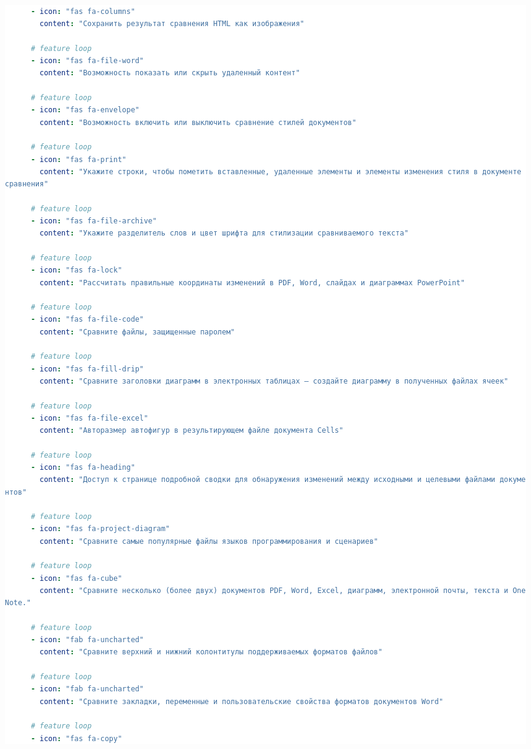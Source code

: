 ```yaml
      - icon: "fas fa-columns"
        content: "Сохранить результат сравнения HTML как изображения"

      # feature loop
      - icon: "fas fa-file-word"
        content: "Возможность показать или скрыть удаленный контент"

      # feature loop
      - icon: "fas fa-envelope"
        content: "Возможность включить или выключить сравнение стилей документов"

      # feature loop
      - icon: "fas fa-print"
        content: "Укажите строки, чтобы пометить вставленные, удаленные элементы и элементы изменения стиля в документе сравнения"

      # feature loop
      - icon: "fas fa-file-archive"
        content: "Укажите разделитель слов и цвет шрифта для стилизации сравниваемого текста"

      # feature loop
      - icon: "fas fa-lock"
        content: "Рассчитать правильные координаты изменений в PDF, Word, слайдах и диаграммах PowerPoint"

      # feature loop
      - icon: "fas fa-file-code"
        content: "Сравните файлы, защищенные паролем"
      
      # feature loop
      - icon: "fas fa-fill-drip"
        content: "Сравните заголовки диаграмм в электронных таблицах — создайте диаграмму в полученных файлах ячеек"

      # feature loop
      - icon: "fas fa-file-excel"
        content: "Авторазмер автофигур в результирующем файле документа Cells"

      # feature loop
      - icon: "fas fa-heading"
        content: "Доступ к странице подробной сводки для обнаружения изменений между исходными и целевыми файлами документов"

      # feature loop
      - icon: "fas fa-project-diagram"
        content: "Сравните самые популярные файлы языков программирования и сценариев"

      # feature loop
      - icon: "fas fa-cube"
        content: "Сравните несколько (более двух) документов PDF, Word, Excel, диаграмм, электронной почты, текста и OneNote."

      # feature loop
      - icon: "fab fa-uncharted"
        content: "Сравните верхний и нижний колонтитулы поддерживаемых форматов файлов"

      # feature loop
      - icon: "fab fa-uncharted"
        content: "Сравните закладки, переменные и пользовательские свойства форматов документов Word"

      # feature loop
      - icon: "fas fa-copy"
```